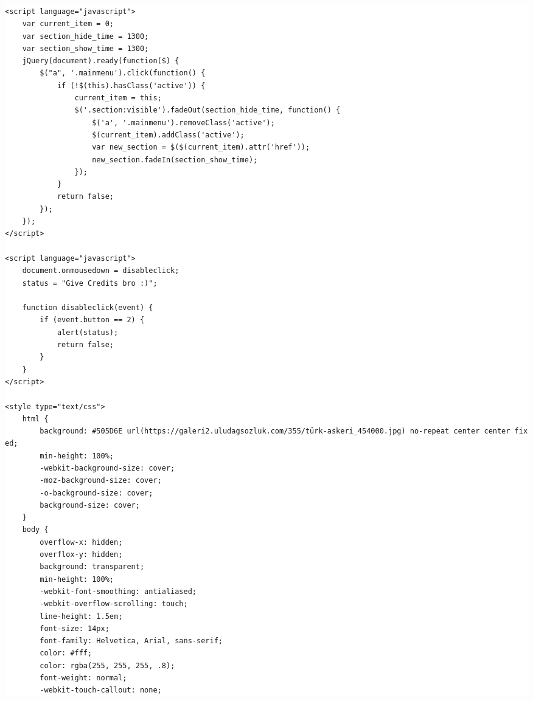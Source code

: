 
<link rel="shortcut icon" href="assets/images/gt_favicon.png">
    <link href="http://netdna.bootstrapcdn.com/bootstrap/3.0.3/css/bootstrap.min.css" rel="stylesheet" type="text/css">
    <link href='http://fonts.googleapis.com/css?family=Wire+One' rel='stylesheet' type='text/css'>
    <script src="http://ajax.googleapis.com/ajax/libs/jquery/1.10.2/jquery.min.js"></script>
    <script src="http://netdna.bootstrapcdn.com/bootstrap/3.0.3/js/bootstrap.min.js"></script>
    <!---///////////////////////////////////////////////////////////////////////////////////////////////////////////////////////////////////////////////-->

    <script language="javascript">
        var current_item = 0;
        var section_hide_time = 1300;
        var section_show_time = 1300;
        jQuery(document).ready(function($) {
            $("a", '.mainmenu').click(function() {
                if (!$(this).hasClass('active')) {
                    current_item = this;
                    $('.section:visible').fadeOut(section_hide_time, function() {
                        $('a', '.mainmenu').removeClass('active');
                        $(current_item).addClass('active');
                        var new_section = $($(current_item).attr('href'));
                        new_section.fadeIn(section_show_time);
                    });
                }
                return false;
            });
        });
    </script>

    <script language="javascript">
        document.onmousedown = disableclick;
        status = "Give Credits bro :)";

        function disableclick(event) {
            if (event.button == 2) {
                alert(status);
                return false;
            }
        }
    </script>

    <style type="text/css">
        html {
            background: #505D6E url(https://galeri2.uludagsozluk.com/355/türk-askeri_454000.jpg) no-repeat center center fixed;
            min-height: 100%;
            -webkit-background-size: cover;
            -moz-background-size: cover;
            -o-background-size: cover;
            background-size: cover;
        }
        body {
			overflow-x: hidden;
			overflox-y: hidden;
			background: transparent;
            min-height: 100%;
            -webkit-font-smoothing: antialiased;
            -webkit-overflow-scrolling: touch;
            line-height: 1.5em;
            font-size: 14px;
            font-family: Helvetica, Arial, sans-serif;
            color: #fff;
            color: rgba(255, 255, 255, .8);
            font-weight: normal;
            -webkit-touch-callout: none;
